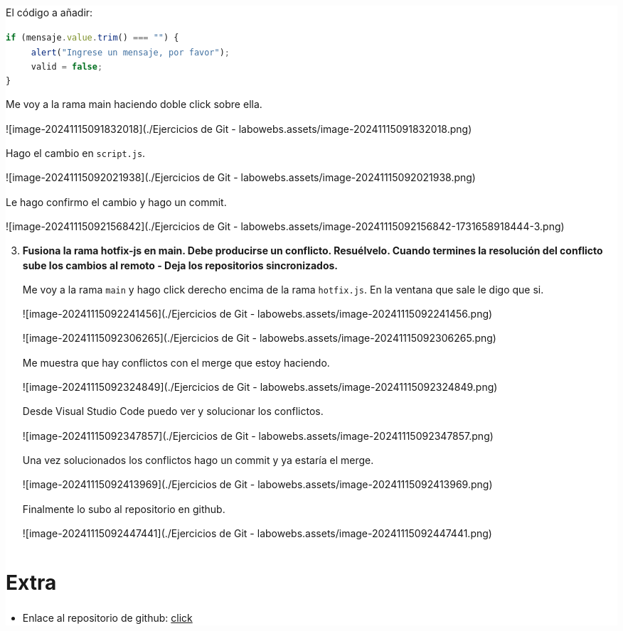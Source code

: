    El código a añadir:

   ```javascript
   if (mensaje.value.trim() === "") {
   		alert("Ingrese un mensaje, por favor");
   		valid = false;
   }
   ```

   Me voy a la rama main haciendo doble click sobre ella.

   ![image-20241115091832018](./Ejercicios de Git - labowebs.assets/image-20241115091832018.png)

   Hago el cambio en ``script.js``.

   ![image-20241115092021938](./Ejercicios de Git - labowebs.assets/image-20241115092021938.png)

   Le hago confirmo el cambio y hago un commit.

   ![image-20241115092156842](./Ejercicios de Git - labowebs.assets/image-20241115092156842-1731658918444-3.png)

3. **Fusiona la rama  hotfix-js en  main. Debe producirse un conflicto. Resuélvelo. Cuando  termines la resolución del conflicto sube los cambios al remoto - Deja los repositorios  sincronizados.**

   Me voy a la rama ``main`` y hago click derecho encima de la rama ``hotfix.js``. En la ventana que sale le digo que si.

   ![image-20241115092241456](./Ejercicios de Git - labowebs.assets/image-20241115092241456.png)

   ![image-20241115092306265](./Ejercicios de Git - labowebs.assets/image-20241115092306265.png)

   Me muestra que hay conflictos con el merge que estoy haciendo.

   ![image-20241115092324849](./Ejercicios de Git - labowebs.assets/image-20241115092324849.png)

   Desde Visual Studio Code puedo ver y solucionar los conflictos.

   ![image-20241115092347857](./Ejercicios de Git - labowebs.assets/image-20241115092347857.png)

   Una vez solucionados los conflictos hago un commit y ya estaría el merge.

   ![image-20241115092413969](./Ejercicios de Git - labowebs.assets/image-20241115092413969.png)

   Finalmente lo subo al repositorio en github.

   ![image-20241115092447441](./Ejercicios de Git - labowebs.assets/image-20241115092447441.png)



# Extra

- Enlace al repositorio de github: [click]([alvarora62/despliegue24gitEntregable](https://github.com/alvarora62/despliegue24gitEntregable))



